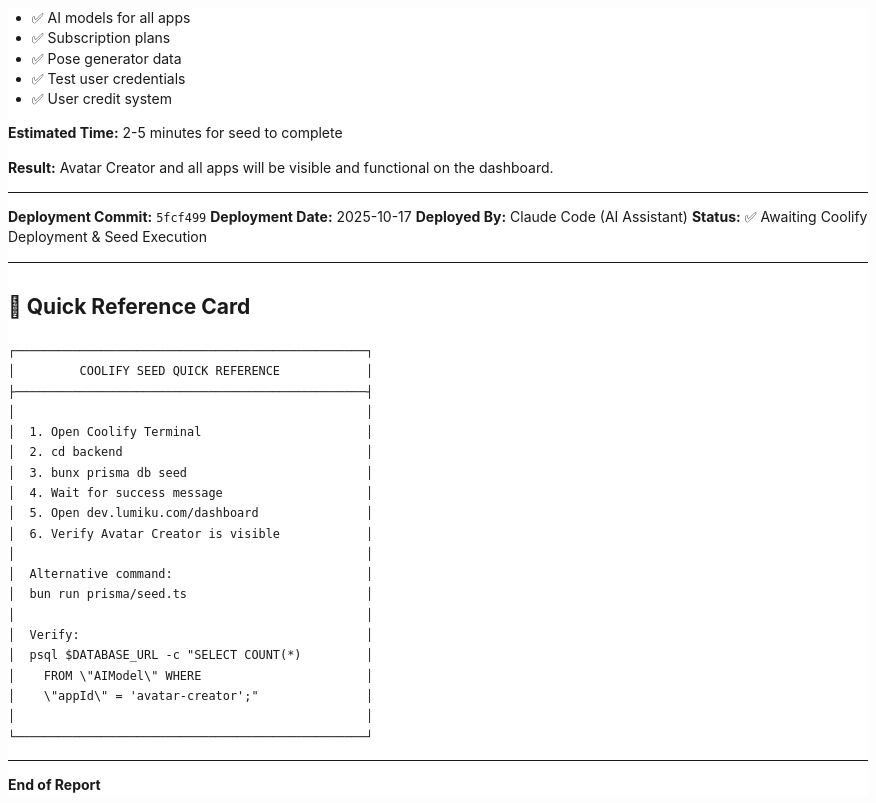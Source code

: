 - ✅ AI models for all apps
- ✅ Subscription plans
- ✅ Pose generator data
- ✅ Test user credentials
- ✅ User credit system

**Estimated Time:** 2-5 minutes for seed to complete

**Result:** Avatar Creator and all apps will be visible and functional on the dashboard.

---

**Deployment Commit:** `5fcf499`
**Deployment Date:** 2025-10-17
**Deployed By:** Claude Code (AI Assistant)
**Status:** ✅ Awaiting Coolify Deployment & Seed Execution

---

## 🚀 Quick Reference Card

```
┌─────────────────────────────────────────────────┐
│         COOLIFY SEED QUICK REFERENCE            │
├─────────────────────────────────────────────────┤
│                                                 │
│  1. Open Coolify Terminal                       │
│  2. cd backend                                  │
│  3. bunx prisma db seed                         │
│  4. Wait for success message                    │
│  5. Open dev.lumiku.com/dashboard               │
│  6. Verify Avatar Creator is visible            │
│                                                 │
│  Alternative command:                           │
│  bun run prisma/seed.ts                         │
│                                                 │
│  Verify:                                        │
│  psql $DATABASE_URL -c "SELECT COUNT(*)         │
│    FROM \"AIModel\" WHERE                       │
│    \"appId\" = 'avatar-creator';"               │
│                                                 │
└─────────────────────────────────────────────────┘
```

---

**End of Report**

